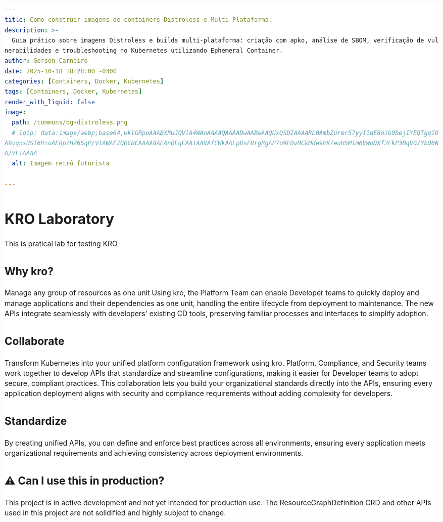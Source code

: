 ```yaml
---
title: Como construir imagens de containers Distroless e Multi Plataforma.
description: >-
  Guia prático sobre imagens Distroless e builds multi-plataforma: criação com apko, análise de SBOM, verificação de vulnerabilidades e troubleshooting no Kubernetes utilizando Ephemeral Container.
author: Gerson Carneiro
date: 2025-10-18 18:28:00 -0300
categories: [Containers, Docker, Kubernetes]
tags: [Containers, Docker, Kubernetes]
render_with_liquid: false
image:
  path: /commons/bg-distroless.png
  # lqip: data:image/webp;base64,UklGRpoAAABXRUJQVlA4WAoAAAAQAAAADwAABwAAQUxQSDIAAAARL0AmbZurmr57yyIiqE8oiG0bejIYEQTgqiDA9vqnsUSI6H+oAERp2HZ65qP/VIAWAFZQOCBCAAAA8AEAnQEqEAAIAAVAfCWkAALp8sF8rgRgAP7o9FDvMCkMde9PK7euH5M1m6VWoDXf2FkP3BqV0ZYbO6NA/VFIAAAA
  alt: Imagem retrô futurista

---
```


# KRO Laboratory
This is pratical lab for testing KRO

## Why kro?
Manage any group of resources as one unit
Using kro, the Platform Team can enable Developer teams to quickly deploy and manage applications and their dependencies as one unit, handling the entire lifecycle from deployment to maintenance. The new APIs integrate seamlessly with developers' existing CD tools, preserving familiar processes and interfaces to simplify adoption.

## Collaborate
Transform Kubernetes into your unified platform configuration framework using kro. Platform, Compliance, and Security teams work together to develop APIs that standardize and streamline configurations, making it easier for Developer teams to adopt secure, compliant practices. This collaboration lets you build your organizational standards directly into the APIs, ensuring every application deployment aligns with security and compliance requirements without adding complexity for developers.

## Standardize
By creating unified APIs, you can define and enforce best practices across all environments, ensuring every application meets organizational requirements and achieving consistency across deployment environments.

## ⚠️ Can I use this in production?

This project is in active development and not yet intended for production use. The ResourceGraphDefinition CRD and other APIs used in this project are not solidified and highly subject to change.
